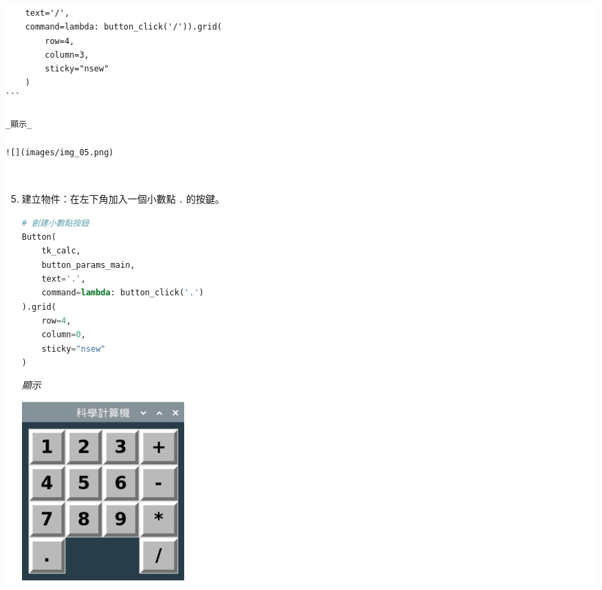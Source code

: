         text='/', 
        command=lambda: button_click('/')).grid(
            row=4, 
            column=3, 
            sticky="nsew"
        )
    ```

    _顯示_
    
    ![](images/img_05.png)

<br>

5. 建立物件：在左下角加入一個小數點 `.` 的按鍵。

    ```python
    # 創建小數點按鈕
    Button(
        tk_calc, 
        button_params_main, 
        text='.', 
        command=lambda: button_click('.')
    ).grid(
        row=4, 
        column=0, 
        sticky="nsew"
    )
    ```

    _顯示_
    
    ![](images/img_06.png)

